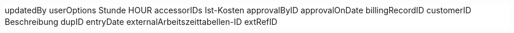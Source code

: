   <tr> 
   <td> </td> 
   <td> </td> 
   <td> updatedBy </td> 
  </tr> 
  <tr> 
   <td> </td> 
   <td> </td> 
   <td> userOptions </td> 
  </tr> 
  <tr> 
   <td>Stunde</td> 
   <td>HOUR</td> 
   <td>accessorIDs</td> 
  </tr> 
  <tr> 
   <td> </td> 
   <td> </td> 
   <td> Ist-Kosten </td> 
  </tr> 
  <tr> 
   <td> </td> 
   <td> </td> 
   <td>approvalByID</td> 
  </tr> 
  <tr> 
   <td> </td> 
   <td> </td> 
   <td>approvalOnDate</td> 
  </tr> 
  <tr> 
   <td> </td> 
   <td> </td> 
   <td>billingRecordID</td> 
  </tr> 
  <tr> 
   <td> </td> 
   <td> </td> 
   <td>customerID</td> 
  </tr> 
  <tr> 
   <td> </td> 
   <td> </td> 
   <td>Beschreibung</td> 
  </tr> 
  <tr> 
   <td> </td> 
   <td> </td> 
   <td>dupID</td> 
  </tr> 
  <tr> 
   <td> </td> 
   <td> </td> 
   <td>entryDate</td> 
  </tr> 
  <tr> 
   <td> </td> 
   <td> </td> 
   <td>externalArbeitszeittabellen-ID</td> 
  </tr> 
  <tr> 
   <td> </td> 
   <td> </td> 
   <td>extRefID</td> 